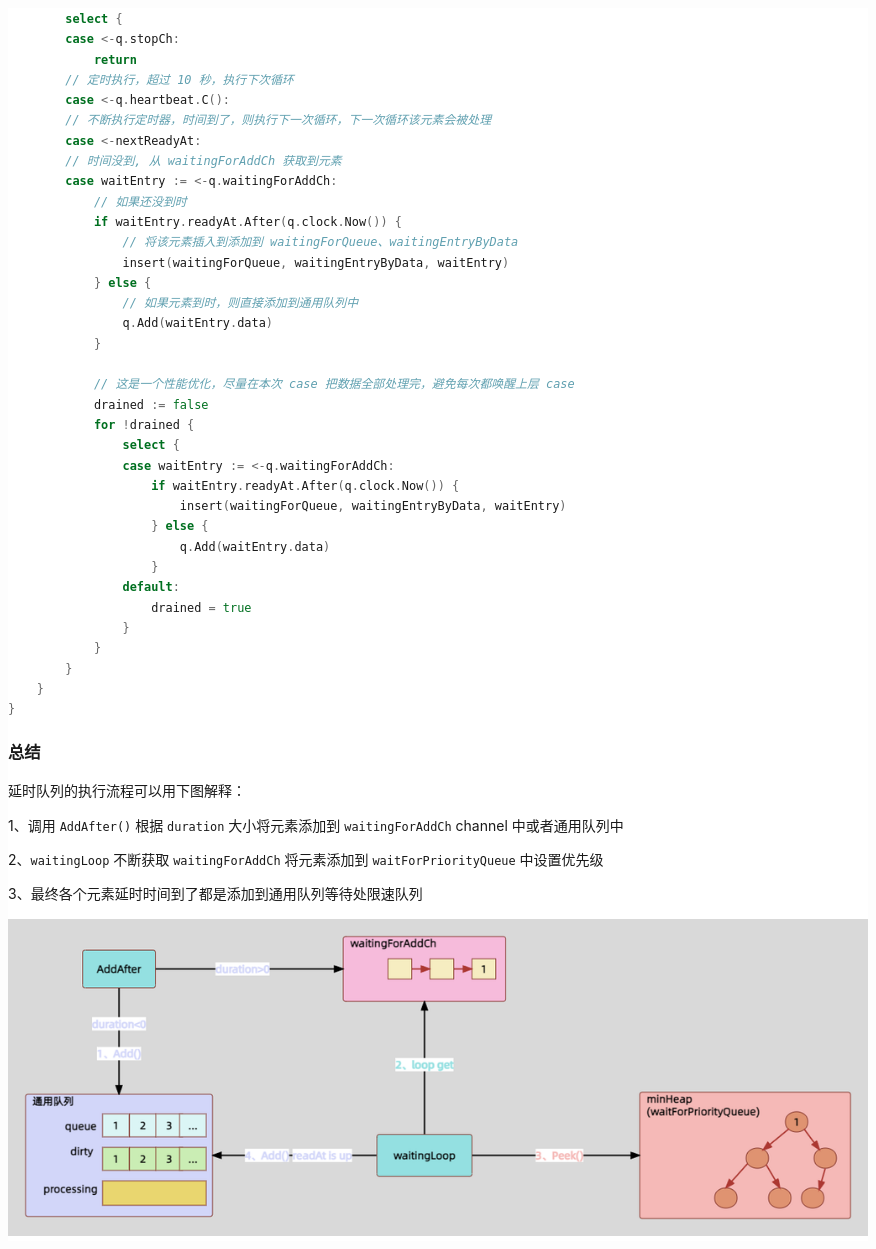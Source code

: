 ```go
		select {
		case <-q.stopCh:
			return
		// 定时执行，超过 10 秒，执行下次循环
		case <-q.heartbeat.C():
		// 不断执行定时器，时间到了，则执行下一次循环，下一次循环该元素会被处理
		case <-nextReadyAt:
		// 时间没到, 从 waitingForAddCh 获取到元素
		case waitEntry := <-q.waitingForAddCh:
			// 如果还没到时
			if waitEntry.readyAt.After(q.clock.Now()) {
				// 将该元素插入到添加到 waitingForQueue、waitingEntryByData
				insert(waitingForQueue, waitingEntryByData, waitEntry)
			} else {
				// 如果元素到时，则直接添加到通用队列中
				q.Add(waitEntry.data)
			}
			
			// 这是一个性能优化，尽量在本次 case 把数据全部处理完，避免每次都唤醒上层 case
			drained := false
			for !drained {
				select {
				case waitEntry := <-q.waitingForAddCh:
					if waitEntry.readyAt.After(q.clock.Now()) {
						insert(waitingForQueue, waitingEntryByData, waitEntry)
					} else {
						q.Add(waitEntry.data)
					}
				default:
					drained = true
				}
			}
		}
	}
}
```

### 总结

延时队列的执行流程可以用下图解释：

1、调用 `AddAfter()` 根据 `duration` 大小将元素添加到 `waitingForAddCh` channel 中或者通用队列中

2、`waitingLoop` 不断获取 `waitingForAddCh` 将元素添加到 `waitForPriorityQueue` 中设置优先级

3、最终各个元素延时时间到了都是添加到通用队列等待处限速队列

![delayqueue.png](delayqueue.png "delayqueue")
